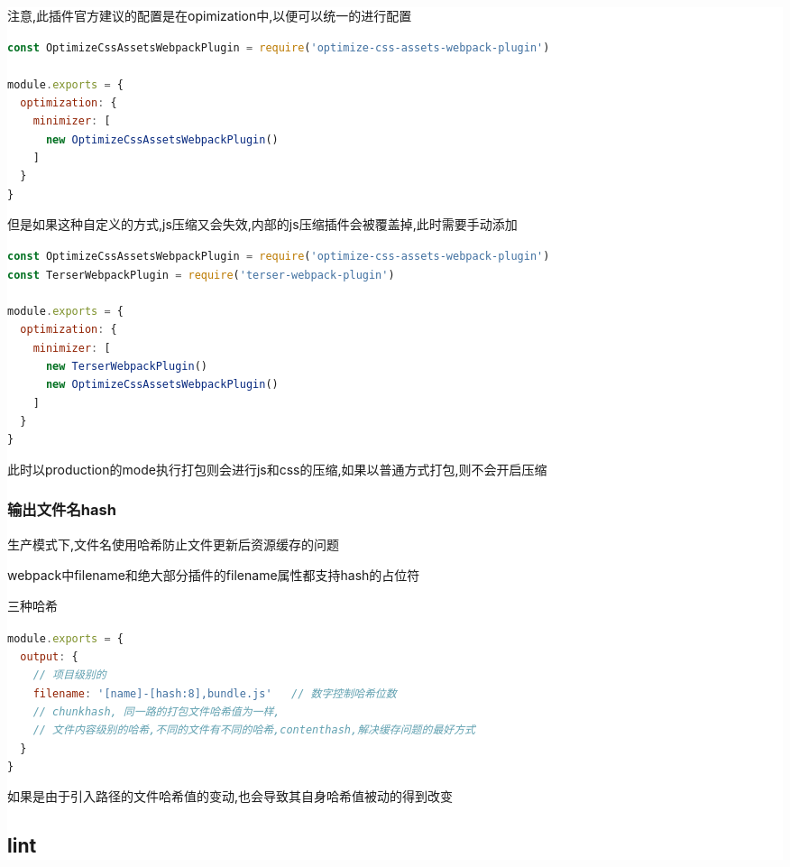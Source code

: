 注意,此插件官方建议的配置是在opimization中,以便可以统一的进行配置

```javascript
const OptimizeCssAssetsWebpackPlugin = require('optimize-css-assets-webpack-plugin')

module.exports = {
  optimization: {
    minimizer: [
      new OptimizeCssAssetsWebpackPlugin()
    ]
  }
}

```

但是如果这种自定义的方式,js压缩又会失效,内部的js压缩插件会被覆盖掉,此时需要手动添加

```javascript
const OptimizeCssAssetsWebpackPlugin = require('optimize-css-assets-webpack-plugin')
const TerserWebpackPlugin = require('terser-webpack-plugin')

module.exports = {
  optimization: {
    minimizer: [
      new TerserWebpackPlugin()
      new OptimizeCssAssetsWebpackPlugin()
    ]
  }
}
```

此时以production的mode执行打包则会进行js和css的压缩,如果以普通方式打包,则不会开启压缩

### 输出文件名hash

生产模式下,文件名使用哈希防止文件更新后资源缓存的问题

webpack中filename和绝大部分插件的filename属性都支持hash的占位符

三种哈希
```javascript
module.exports = {
  output: {
    // 项目级别的
    filename: '[name]-[hash:8],bundle.js'   // 数字控制哈希位数
    // chunkhash, 同一路的打包文件哈希值为一样,
    // 文件内容级别的哈希,不同的文件有不同的哈希,contenthash,解决缓存问题的最好方式
  }
}
```

如果是由于引入路径的文件哈希值的变动,也会导致其自身哈希值被动的得到改变

## lint
